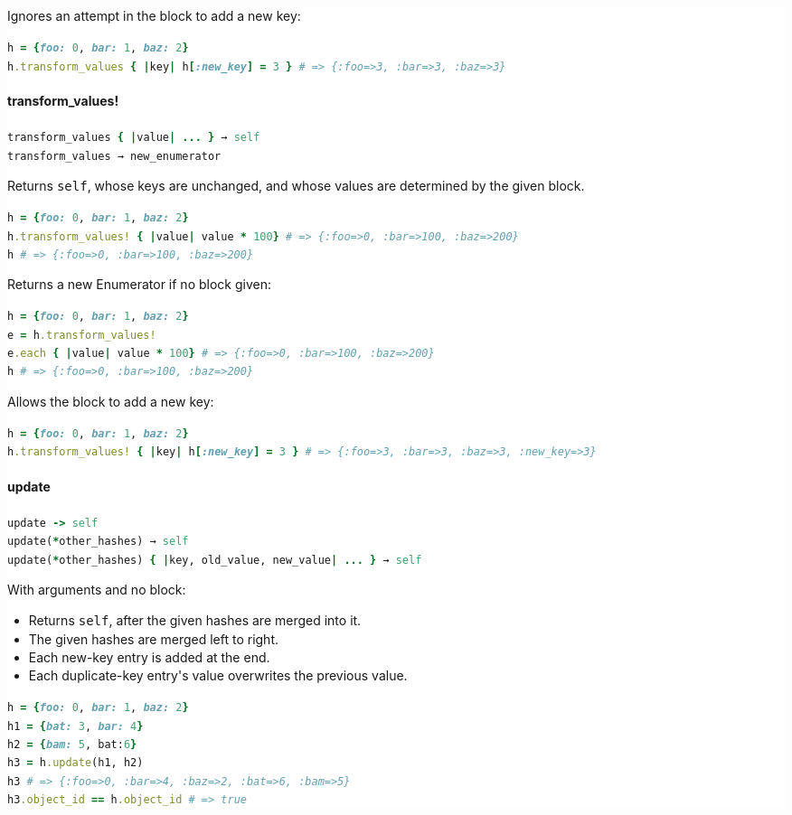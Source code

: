 Ignores an attempt in the block to add a new key:

```ruby
h = {foo: 0, bar: 1, baz: 2}
h.transform_values { |key| h[:new_key] = 3 } # => {:foo=>3, :bar=>3, :baz=>3}
```

#### transform_values!

```ruby
transform_values { |value| ... } → self
transform_values → new_enumerator
```

Returns <tt>self</tt>, whose keys are unchanged,
and whose values are determined by the given block.

```ruby
h = {foo: 0, bar: 1, baz: 2}
h.transform_values! { |value| value * 100} # => {:foo=>0, :bar=>100, :baz=>200}
h # => {:foo=>0, :bar=>100, :baz=>200}
```

Returns a new Enumerator if no block given:

```ruby
h = {foo: 0, bar: 1, baz: 2}
e = h.transform_values!
e.each { |value| value * 100} # => {:foo=>0, :bar=>100, :baz=>200}
h # => {:foo=>0, :bar=>100, :baz=>200}
```

Allows the block to add a new key:

```ruby
h = {foo: 0, bar: 1, baz: 2}
h.transform_values! { |key| h[:new_key] = 3 } # => {:foo=>3, :bar=>3, :baz=>3, :new_key=>3}
```

#### update

```ruby
update -> self
update(*other_hashes) → self
update(*other_hashes) { |key, old_value, new_value| ... } → self
```

With arguments and no block:
* Returns <tt>self</tt>, after the given hashes are merged into it.
* The given hashes are merged left to right.
* Each new-key entry is added at the end.
* Each duplicate-key entry's value overwrites the previous value.

```ruby
h = {foo: 0, bar: 1, baz: 2}
h1 = {bat: 3, bar: 4}
h2 = {bam: 5, bat:6}
h3 = h.update(h1, h2)
h3 # => {:foo=>0, :bar=>4, :baz=>2, :bat=>6, :bam=>5}
h3.object_id == h.object_id # => true
```
